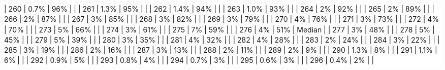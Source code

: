 | 260 | 0.7% | 96% |  |
| 261 | 1.3% | 95% |  |
| 262 | 1.4% | 94% |  |
| 263 | 1.0% | 93% |  |
| 264 | 2% | 92% |  |
| 265 | 2% | 89% |  |
| 266 | 2% | 87% |  |
| 267 | 3% | 85% |  |
| 268 | 3% | 82% |  |
| 269 | 3% | 79% |  |
| 270 | 4% | 76% |  |
| 271 | 3% | 73% |  |
| 272 | 4% | 70% |  |
| 273 | 5% | 66% |  |
| 274 | 3% | 61% |  |
| 275 | 7% | 59% |  |
| 276 | 4% | 51% | Median |
| 277 | 3% | 48% |  |
| 278 | 5% | 45% |  |
| 279 | 5% | 39% |  |
| 280 | 3% | 35% |  |
| 281 | 4% | 32% |  |
| 282 | 4% | 28% |  |
| 283 | 2% | 24% |  |
| 284 | 3% | 22% |  |
| 285 | 3% | 19% |  |
| 286 | 2% | 16% |  |
| 287 | 3% | 13% |  |
| 288 | 2% | 11% |  |
| 289 | 2% | 9% |  |
| 290 | 1.3% | 8% |  |
| 291 | 1.1% | 6% |  |
| 292 | 0.9% | 5% |  |
| 293 | 0.8% | 4% |  |
| 294 | 0.7% | 3% |  |
| 295 | 0.6% | 3% |  |
| 296 | 0.4% | 2% |  |